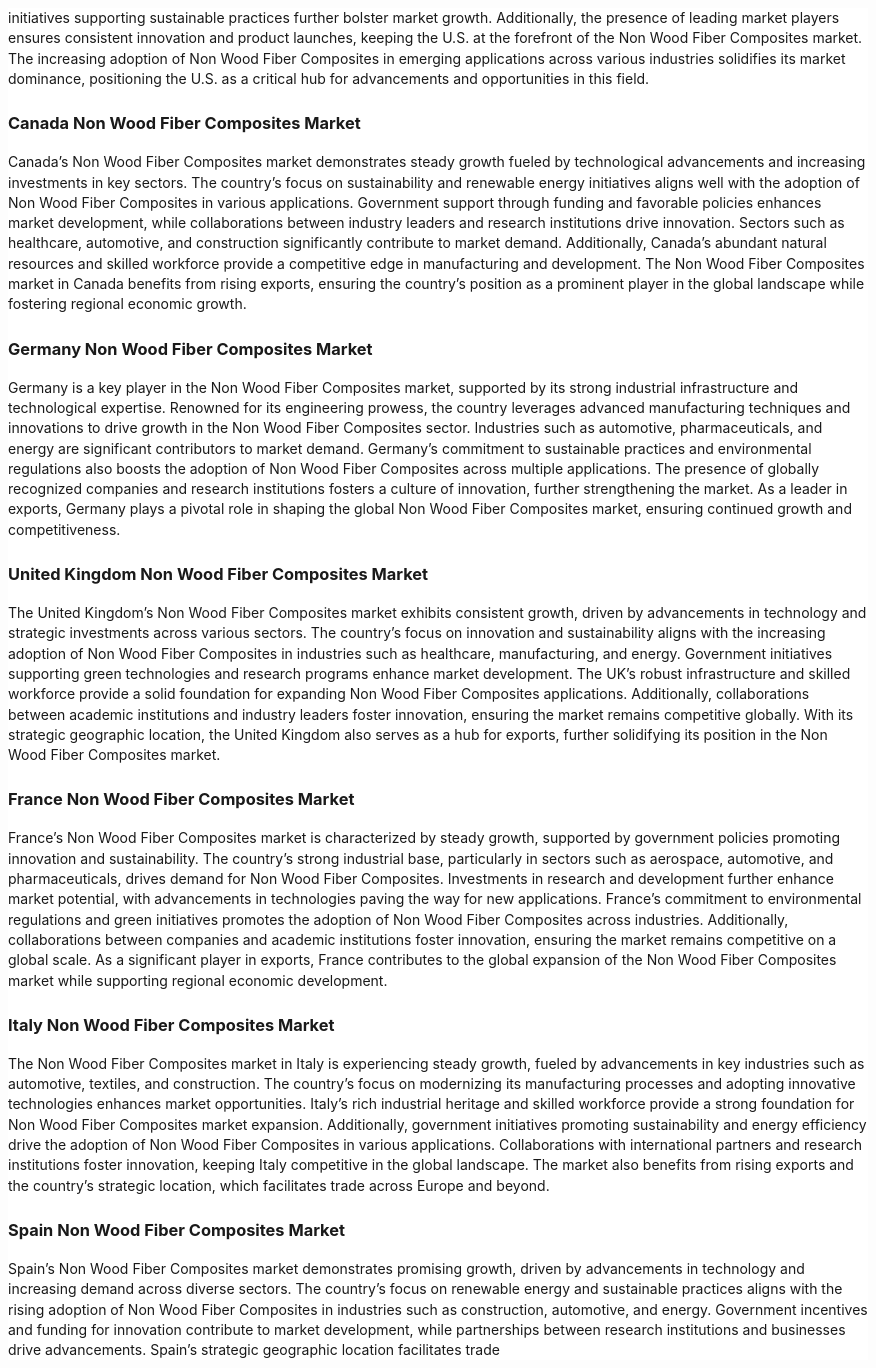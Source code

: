 initiatives supporting sustainable practices further bolster market growth. Additionally, the presence of leading market players ensures consistent innovation and product launches, keeping the U.S. at the forefront of the Non Wood Fiber Composites market. The increasing adoption of Non Wood Fiber Composites in emerging applications across various industries solidifies its market dominance, positioning the U.S. as a critical hub for advancements and opportunities in this field.</p><h3>Canada Non Wood Fiber Composites Market</h3><p>Canada&rsquo;s Non Wood Fiber Composites market demonstrates steady growth fueled by technological advancements and increasing investments in key sectors. The country&rsquo;s focus on sustainability and renewable energy initiatives aligns well with the adoption of Non Wood Fiber Composites in various applications. Government support through funding and favorable policies enhances market development, while collaborations between industry leaders and research institutions drive innovation. Sectors such as healthcare, automotive, and construction significantly contribute to market demand. Additionally, Canada&rsquo;s abundant natural resources and skilled workforce provide a competitive edge in manufacturing and development. The Non Wood Fiber Composites market in Canada benefits from rising exports, ensuring the country&rsquo;s position as a prominent player in the global landscape while fostering regional economic growth.</p><h3>Germany Non Wood Fiber Composites Market</h3><p>Germany is a key player in the Non Wood Fiber Composites market, supported by its strong industrial infrastructure and technological expertise. Renowned for its engineering prowess, the country leverages advanced manufacturing techniques and innovations to drive growth in the Non Wood Fiber Composites sector. Industries such as automotive, pharmaceuticals, and energy are significant contributors to market demand. Germany&rsquo;s commitment to sustainable practices and environmental regulations also boosts the adoption of Non Wood Fiber Composites across multiple applications. The presence of globally recognized companies and research institutions fosters a culture of innovation, further strengthening the market. As a leader in exports, Germany plays a pivotal role in shaping the global Non Wood Fiber Composites market, ensuring continued growth and competitiveness.</p><h3>United Kingdom Non Wood Fiber Composites Market</h3><p>The United Kingdom&rsquo;s Non Wood Fiber Composites market exhibits consistent growth, driven by advancements in technology and strategic investments across various sectors. The country&rsquo;s focus on innovation and sustainability aligns with the increasing adoption of Non Wood Fiber Composites in industries such as healthcare, manufacturing, and energy. Government initiatives supporting green technologies and research programs enhance market development. The UK&rsquo;s robust infrastructure and skilled workforce provide a solid foundation for expanding Non Wood Fiber Composites applications. Additionally, collaborations between academic institutions and industry leaders foster innovation, ensuring the market remains competitive globally. With its strategic geographic location, the United Kingdom also serves as a hub for exports, further solidifying its position in the Non Wood Fiber Composites market.</p><h3>France Non Wood Fiber Composites Market</h3><p>France&rsquo;s Non Wood Fiber Composites market is characterized by steady growth, supported by government policies promoting innovation and sustainability. The country&rsquo;s strong industrial base, particularly in sectors such as aerospace, automotive, and pharmaceuticals, drives demand for Non Wood Fiber Composites. Investments in research and development further enhance market potential, with advancements in technologies paving the way for new applications. France&rsquo;s commitment to environmental regulations and green initiatives promotes the adoption of Non Wood Fiber Composites across industries. Additionally, collaborations between companies and academic institutions foster innovation, ensuring the market remains competitive on a global scale. As a significant player in exports, France contributes to the global expansion of the Non Wood Fiber Composites market while supporting regional economic development.</p><h3>Italy Non Wood Fiber Composites Market</h3><p>The Non Wood Fiber Composites market in Italy is experiencing steady growth, fueled by advancements in key industries such as automotive, textiles, and construction. The country&rsquo;s focus on modernizing its manufacturing processes and adopting innovative technologies enhances market opportunities. Italy&rsquo;s rich industrial heritage and skilled workforce provide a strong foundation for Non Wood Fiber Composites market expansion. Additionally, government initiatives promoting sustainability and energy efficiency drive the adoption of Non Wood Fiber Composites in various applications. Collaborations with international partners and research institutions foster innovation, keeping Italy competitive in the global landscape. The market also benefits from rising exports and the country&rsquo;s strategic location, which facilitates trade across Europe and beyond.</p><h3>Spain Non Wood Fiber Composites Market</h3><p>Spain&rsquo;s Non Wood Fiber Composites market demonstrates promising growth, driven by advancements in technology and increasing demand across diverse sectors. The country&rsquo;s focus on renewable energy and sustainable practices aligns with the rising adoption of Non Wood Fiber Composites in industries such as construction, automotive, and energy. Government incentives and funding for innovation contribute to market development, while partnerships between research institutions and businesses drive advancements. Spain&rsquo;s strategic geographic location facilitates trade